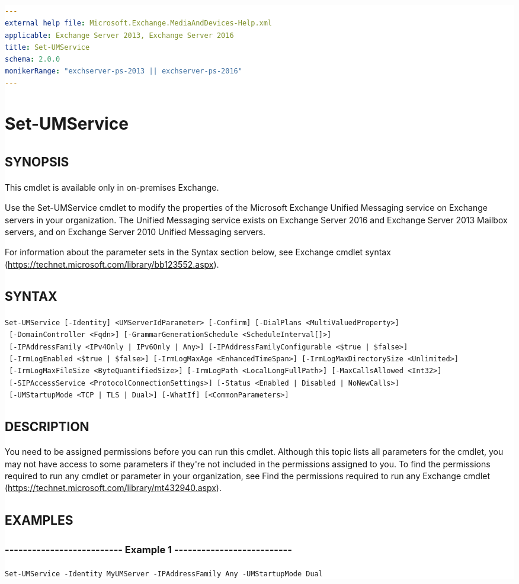 ```yaml
---
external help file: Microsoft.Exchange.MediaAndDevices-Help.xml
applicable: Exchange Server 2013, Exchange Server 2016
title: Set-UMService
schema: 2.0.0
monikerRange: "exchserver-ps-2013 || exchserver-ps-2016"
---
```


# Set-UMService

## SYNOPSIS
This cmdlet is available only in on-premises Exchange.

Use the Set-UMService cmdlet to modify the properties of the Microsoft Exchange Unified Messaging service on Exchange servers in your organization. The Unified Messaging service exists on Exchange Server 2016 and Exchange Server 2013 Mailbox servers, and on Exchange Server 2010 Unified Messaging servers.

For information about the parameter sets in the Syntax section below, see Exchange cmdlet syntax (https://technet.microsoft.com/library/bb123552.aspx).

## SYNTAX

```
Set-UMService [-Identity] <UMServerIdParameter> [-Confirm] [-DialPlans <MultiValuedProperty>]
 [-DomainController <Fqdn>] [-GrammarGenerationSchedule <ScheduleInterval[]>]
 [-IPAddressFamily <IPv4Only | IPv6Only | Any>] [-IPAddressFamilyConfigurable <$true | $false>]
 [-IrmLogEnabled <$true | $false>] [-IrmLogMaxAge <EnhancedTimeSpan>] [-IrmLogMaxDirectorySize <Unlimited>]
 [-IrmLogMaxFileSize <ByteQuantifiedSize>] [-IrmLogPath <LocalLongFullPath>] [-MaxCallsAllowed <Int32>]
 [-SIPAccessService <ProtocolConnectionSettings>] [-Status <Enabled | Disabled | NoNewCalls>]
 [-UMStartupMode <TCP | TLS | Dual>] [-WhatIf] [<CommonParameters>]
```

## DESCRIPTION
You need to be assigned permissions before you can run this cmdlet. Although this topic lists all parameters for the cmdlet, you may not have access to some parameters if they're not included in the permissions assigned to you. To find the permissions required to run any cmdlet or parameter in your organization, see Find the permissions required to run any Exchange cmdlet (https://technet.microsoft.com/library/mt432940.aspx).

## EXAMPLES

### -------------------------- Example 1 --------------------------
```
Set-UMService -Identity MyUMServer -IPAddressFamily Any -UMStartupMode Dual
```
